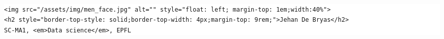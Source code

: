     <img src="/assets/img/men_face.jpg" alt="" style="float: left; margin-top: 1em;width:40%">
    <h2 style="border-top-style: solid;border-top-width: 4px;margin-top: 9rem;">Jehan De Bryas</h2>
    SC-MA1, <em>Data science</em>, EPFL
  </div>
</div>
